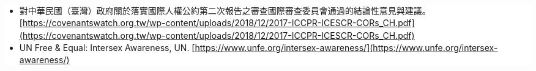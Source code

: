 - 對中華民國（臺灣）政府關於落實國際人權公約第二次報告之審查國際審查委員會通過的結論性意見與建議。[https://covenantswatch.org.tw/wp-content/uploads/2018/12/2017-ICCPR-ICESCR-CORs_CH.pdf](https://covenantswatch.org.tw/wp-content/uploads/2018/12/2017-ICCPR-ICESCR-CORs_CH.pdf)
- UN Free & Equal: Intersex Awareness, UN. [https://www.unfe.org/intersex-awareness/](https://www.unfe.org/intersex-awareness/)